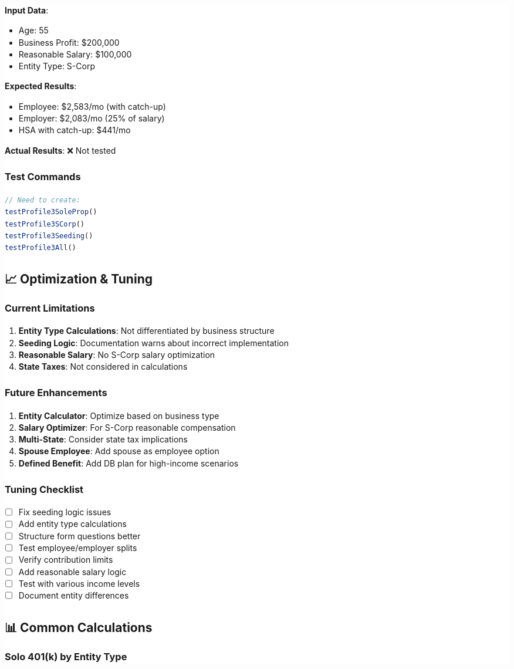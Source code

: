 **Input Data**:
- Age: 55
- Business Profit: $200,000
- Reasonable Salary: $100,000
- Entity Type: S-Corp

**Expected Results**:
- Employee: $2,583/mo (with catch-up)
- Employer: $2,083/mo (25% of salary)
- HSA with catch-up: $441/mo

**Actual Results**: ❌ Not tested

### Test Commands
```javascript
// Need to create:
testProfile3SoleProp()
testProfile3SCorp()
testProfile3Seeding()
testProfile3All()
```

## 📈 Optimization & Tuning

### Current Limitations
1. **Entity Type Calculations**: Not differentiated by business structure
2. **Seeding Logic**: Documentation warns about incorrect implementation
3. **Reasonable Salary**: No S-Corp salary optimization
4. **State Taxes**: Not considered in calculations

### Future Enhancements
1. **Entity Calculator**: Optimize based on business type
2. **Salary Optimizer**: For S-Corp reasonable compensation
3. **Multi-State**: Consider state tax implications
4. **Spouse Employee**: Add spouse as employee option
5. **Defined Benefit**: Add DB plan for high-income scenarios

### Tuning Checklist
- [ ] Fix seeding logic issues
- [ ] Add entity type calculations
- [ ] Structure form questions better
- [ ] Test employee/employer splits
- [ ] Verify contribution limits
- [ ] Add reasonable salary logic
- [ ] Test with various income levels
- [ ] Document entity differences

## 📊 Common Calculations

### Solo 401(k) by Entity Type
